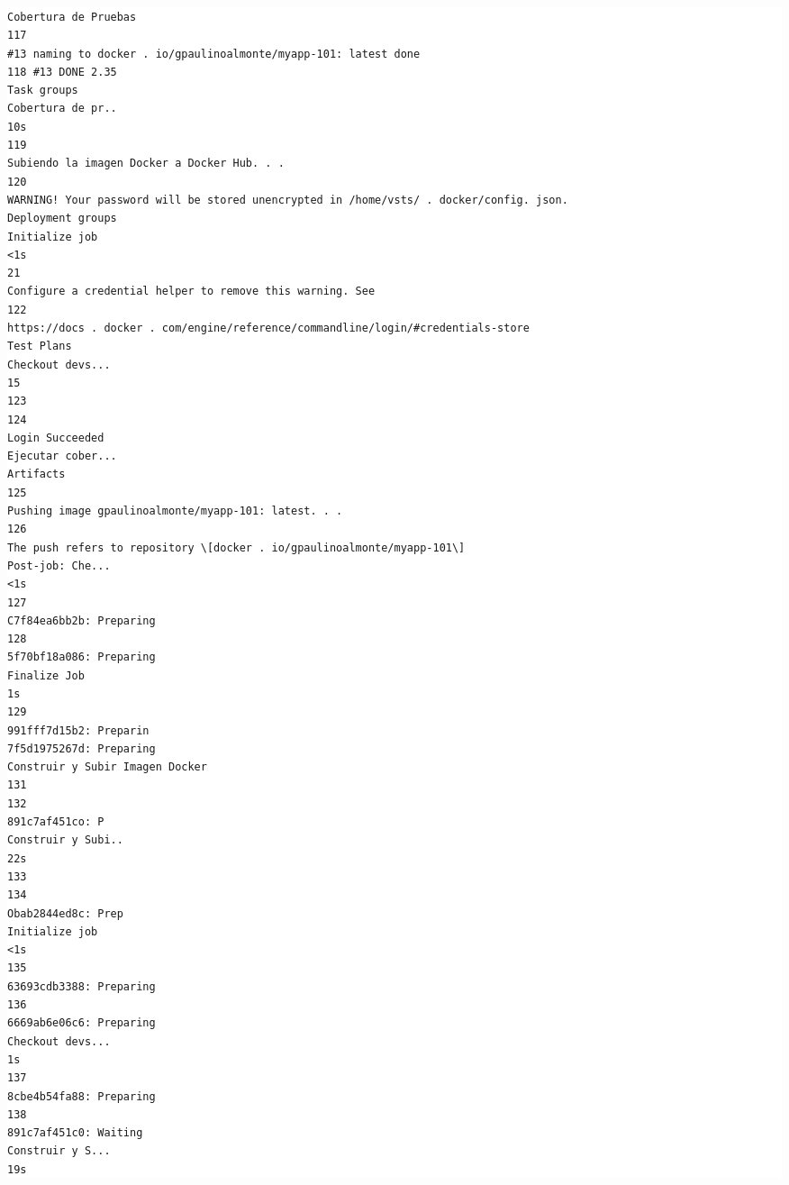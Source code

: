     Cobertura de Pruebas
    117
    #13 naming to docker . io/gpaulinoalmonte/myapp-101: latest done
    118 #13 DONE 2.35
    Task groups
    Cobertura de pr..
    10s
    119
    Subiendo la imagen Docker a Docker Hub. . .
    120
    WARNING! Your password will be stored unencrypted in /home/vsts/ . docker/config. json.
    Deployment groups
    Initialize job
    <1s
    21
    Configure a credential helper to remove this warning. See
    122
    https://docs . docker . com/engine/reference/commandline/login/#credentials-store
    Test Plans
    Checkout devs...
    15
    123
    124
    Login Succeeded
    Ejecutar cober...
    Artifacts
    125
    Pushing image gpaulinoalmonte/myapp-101: latest. . .
    126
    The push refers to repository \[docker . io/gpaulinoalmonte/myapp-101\]
    Post-job: Che...
    <1s
    127
    C7f84ea6bb2b: Preparing
    128
    5f70bf18a086: Preparing
    Finalize Job
    1s
    129
    991fff7d15b2: Preparin
    7f5d1975267d: Preparing
    Construir y Subir Imagen Docker
    131
    132
    891c7af451co: P
    Construir y Subi..
    22s
    133
    134
    Obab2844ed8c: Prep
    Initialize job
    <1s
    135
    63693cdb3388: Preparing
    136
    6669ab6e06c6: Preparing
    Checkout devs...
    1s
    137
    8cbe4b54fa88: Preparing
    138
    891c7af451c0: Waiting
    Construir y S...
    19s

[^1]: devsu-demo - x settings.py - R x \] Pipelines - Rur X Q kubeseal - Sea X () Release sealed X Docker Hub x 3 Extensions
[^2]: devsu-dem X
[^3]: devsu-dem x \] Pipelines -
[^4]: devsu-dem x J Pipelines -
[^5]: devsu-dem x J Pipelines -
[^6]: devsu-dem x J Pipelines -
[^7]: devsu-dem x Pipelines - \| X \]Pipelines - X Q kubeseal - x () Release sea X
[^8]: Pipelines - \| X Q kubeseal - x () Release sea X Docker Hul X Extensions X New tab
[^9]: devsu-dem x J Pipelines -
[^10]: devsu-dem x \] Pipelines -
[^11]: devsu-dem x J Pipelines - \| X
[^12]: devsu-dem x J Pipelines -
[^13]: devsu-dem x
[^14]: devsu-dem x \] Pipelines - \| X \] Pipelines - X
[^15]: devsu-dem x Pipelines - X
[^16]: devsu-dem x Pipelines - \| X \]Pipelines - X Q kubeseal -
[^17]: devsu-dem x
[^18]: devsu-dem x J Pipelines -
[^19]: devsu-dem x \] Pipelines -
[^20]: @ @ devsu-dem x Pipelines - \|X \] Pipelines - X Q kubeseal - x () Release sea X
[^21]: PowerShell
[^22]: Deployments . Red X @ Page not found at X \|@ devsu-demo-devo x \|@ devsu-demo-devo x \|@ devsu-demo-devo x @ DisallowedHost at. X
[^23]: Deploymen X Page not fo X @ devsu-dem x @ devsu-dem x @ devsu-dem x @ Disallowed x \| Q argocd gitt x () argoproj/a x +